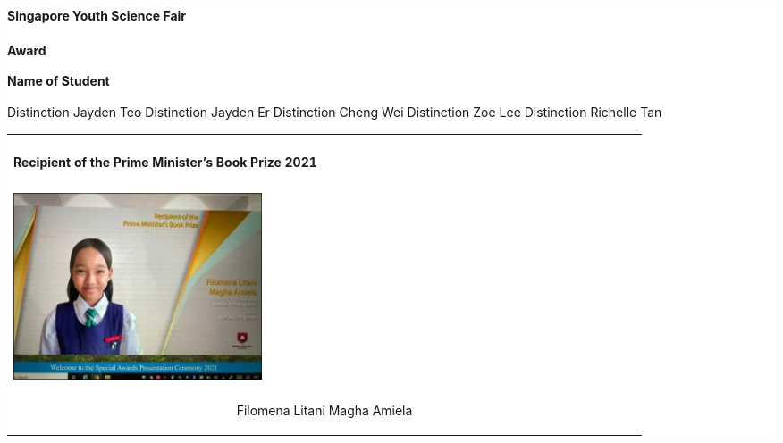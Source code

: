 <tr>
<td colspan="3" width="696">
<h4><strong>Singapore Youth Science Fair</strong></h4>
</td>
</tr>
<tr>
<td style="text-align: center;" width="208">
<p><strong>Award</strong></p>
</td>
<td style="text-align: center;" colspan="2" width="216">
<p><strong>Name of Student</strong></p>
</td>
</tr>
<tr>
<td style="text-align: center;" width="208">Distinction</td>
<td style="text-align: center;" colspan="2" width="216">Jayden Teo</td>
</tr>
<tr>
<td style="text-align: center;" width="208">Distinction</td>
<td style="text-align: center;" colspan="2" width="216">Jayden Er</td>
</tr>
<tr>
<td style="text-align: center;" width="208">Distinction</td>
<td style="text-align: center;" colspan="2" width="216">Cheng Wei</td>
</tr>
<tr>
<td style="text-align: center;" width="208">Distinction</td>
<td style="text-align: center;" colspan="2" width="216">Zoe Lee</td>
</tr>
<tr>
<td style="text-align: center;" width="208">Distinction</td>
<td style="text-align: center;" colspan="2" width="216">Richelle Tan</td>
</tr>
</tbody>
</table>
<table>
<tbody>
<tr>
<td colspan="3" width="696">
<h4><strong>Recipient of the Prime Minister&rsquo;s Book Prize 2021</strong></h4>
</td>
</tr>
<tr>
<td colspan="3" width="696"><img style="width: 40%;" src="/images/sa2.jpg"></td>
</tr>
<tr>
<td style="text-align: center;" colspan="3" width="208">
<p>Filomena Litani Magha Amiela</p>
</td>
</tr>
</tbody>
</table>